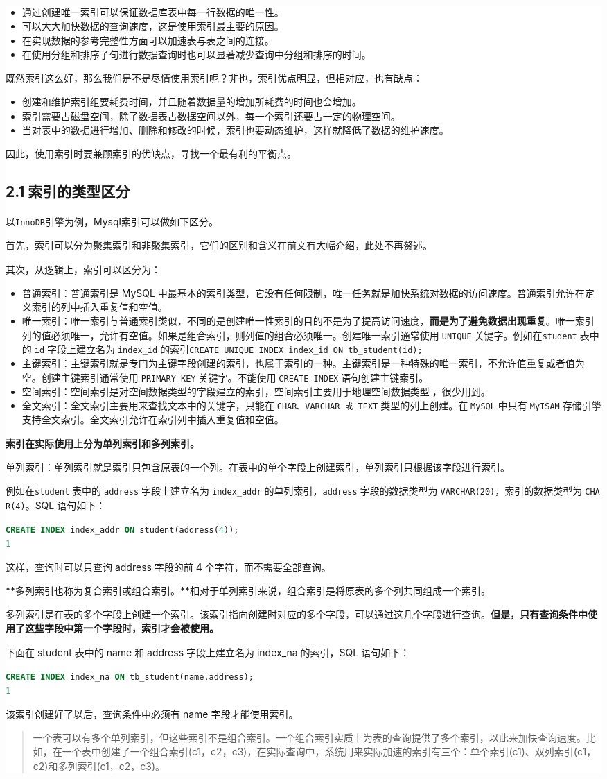 - 通过创建唯一索引可以保证数据库表中每一行数据的唯一性。
- 可以大大加快数据的查询速度，这是使用索引最主要的原因。
- 在实现数据的参考完整性方面可以加速表与表之间的连接。
- 在使用分组和排序子句进行数据查询时也可以显著减少查询中分组和排序的时间。

既然索引这么好，那么我们是不是尽情使用索引呢？非也，索引优点明显，但相对应，也有缺点：

- 创建和维护索引组要耗费时间，并且随着数据量的增加所耗费的时间也会增加。
- 索引需要占磁盘空间，除了数据表占数据空间以外，每一个索引还要占一定的物理空间。
- 当对表中的数据进行增加、删除和修改的时候，索引也要动态维护，这样就降低了数据的维护速度。

因此，使用索引时要兼顾索引的优缺点，寻找一个最有利的平衡点。

## 2.1 索引的类型区分

以`InnoDB`引擎为例，Mysql索引可以做如下区分。

首先，索引可以分为聚集索引和非聚集索引，它们的区别和含义在前文有大幅介绍，此处不再赘述。

其次，从逻辑上，索引可以区分为：

- 普通索引：普通索引是 MySQL 中最基本的索引类型，它没有任何限制，唯一任务就是加快系统对数据的访问速度。普通索引允许在定义索引的列中插入重复值和空值。
- 唯一索引：唯一索引与普通索引类似，不同的是创建唯一性索引的目的不是为了提高访问速度，**而是为了避免数据出现重复**。唯一索引列的值必须唯一，允许有空值。如果是组合索引，则列值的组合必须唯一。创建唯一索引通常使用 `UNIQUE` 关键字。例如在`student` 表中的 `id` 字段上建立名为 `index_id` 的索引`CREATE UNIQUE INDEX index_id ON tb_student(id);`
- 主键索引：主键索引就是专门为主键字段创建的索引，也属于索引的一种。主键索引是一种特殊的唯一索引，不允许值重复或者值为空。创建主键索引通常使用 `PRIMARY KEY` 关键字。不能使用 `CREATE INDEX` 语句创建主键索引。
- 空间索引：空间索引是对空间数据类型的字段建立的索引，空间索引主要用于地理空间数据类型 ，很少用到。
- 全文索引：全文索引主要用来查找文本中的关键字，只能在 `CHAR、VARCHAR 或 TEXT` 类型的列上创建。在 `MySQL` 中只有 `MyISAM` 存储引擎支持全文索引。全文索引允许在索引列中插入重复值和空值。

**索引在实际使用上分为单列索引和多列索引。**

单列索引：单列索引就是索引只包含原表的一个列。在表中的单个字段上创建索引，单列索引只根据该字段进行索引。

例如在`student` 表中的 `address` 字段上建立名为 `index_addr` 的单列索引，`address` 字段的数据类型为 `VARCHAR(20)`，索引的数据类型为 `CHAR(4)`。SQL 语句如下：

```sql
CREATE INDEX index_addr ON student(address(4));
1
```

这样，查询时可以只查询 address 字段的前 4 个字符，而不需要全部查询。

**多列索引也称为复合索引或组合索引。**相对于单列索引来说，组合索引是将原表的多个列共同组成一个索引。

多列索引是在表的多个字段上创建一个索引。该索引指向创建时对应的多个字段，可以通过这几个字段进行查询。**但是，只有查询条件中使用了这些字段中第一个字段时，索引才会被使用。**

下面在 student 表中的 name 和 address 字段上建立名为 index_na 的索引，SQL 语句如下：

```sql
CREATE INDEX index_na ON tb_student(name,address);
1
```

该索引创建好了以后，查询条件中必须有 name 字段才能使用索引。

> 一个表可以有多个单列索引，但这些索引不是组合索引。一个组合索引实质上为表的查询提供了多个索引，以此来加快查询速度。比如，在一个表中创建了一个组合索引(c1，c2，c3)，在实际查询中，系统用来实际加速的索引有三个：单个索引(c1)、双列索引(c1，c2)和多列索引(c1，c2，c3)。
